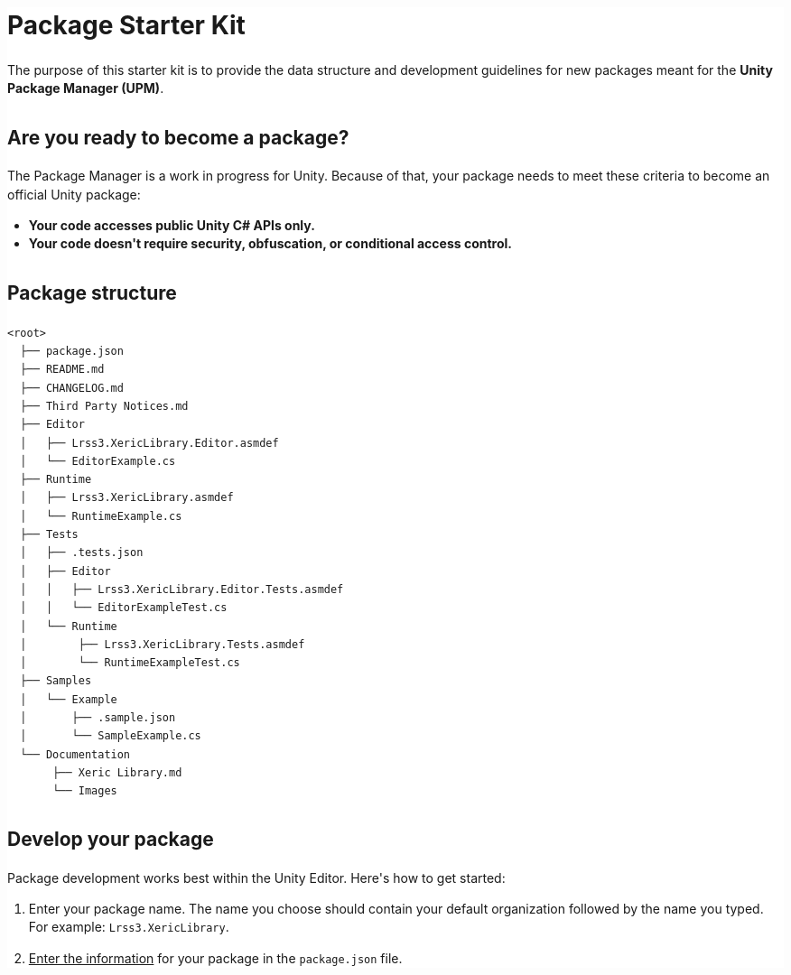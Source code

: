 # Package Starter Kit

The purpose of this starter kit is to provide the data structure and development guidelines for new packages meant for the **Unity Package Manager (UPM)**.

## Are you ready to become a package?
The Package Manager is a work in progress for Unity. Because of that, your package needs to meet these criteria to become an official Unity package:
- **Your code accesses public Unity C# APIs only.**
- **Your code doesn't require security, obfuscation, or conditional access control.**


## Package structure

```none
<root>
  ├── package.json
  ├── README.md
  ├── CHANGELOG.md
  ├── Third Party Notices.md
  ├── Editor
  │   ├── Lrss3.XericLibrary.Editor.asmdef
  │   └── EditorExample.cs
  ├── Runtime
  │   ├── Lrss3.XericLibrary.asmdef
  │   └── RuntimeExample.cs
  ├── Tests
  │   ├── .tests.json
  │   ├── Editor
  │   │   ├── Lrss3.XericLibrary.Editor.Tests.asmdef
  │   │   └── EditorExampleTest.cs
  │   └── Runtime
  │        ├── Lrss3.XericLibrary.Tests.asmdef
  │        └── RuntimeExampleTest.cs
  ├── Samples
  │   └── Example
  │       ├── .sample.json
  │       └── SampleExample.cs
  └── Documentation
       ├── Xeric Library.md
       └── Images
```

## Develop your package
Package development works best within the Unity Editor.  Here's how to get started:

1. Enter your package name. The name you choose should contain your default organization followed by the name you typed. For example: `Lrss3.XericLibrary`.

2. [Enter the information](#FillOutFields) for your package in the `package.json` file.
